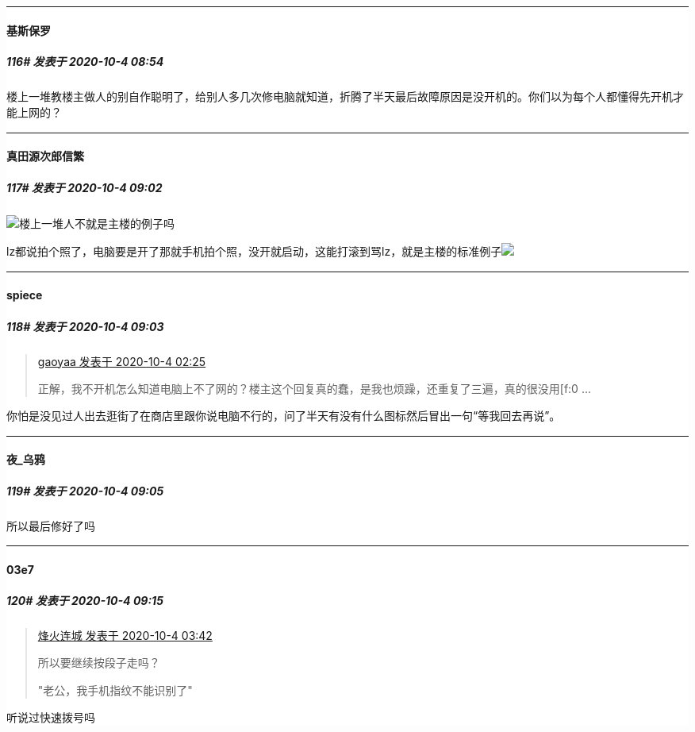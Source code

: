
-----

####  基斯保罗  
##### 116#       发表于 2020-10-4 08:54


楼上一堆教楼主做人的别自作聪明了，给别人多几次修电脑就知道，折腾了半天最后故障原因是没开机的。你们以为每个人都懂得先开机才能上网的？


-----

####  真田源次郎信繁  
##### 117#       发表于 2020-10-4 09:02


<img src="https://static.saraba1st.com/image/smiley/face2017/037.png" referrerpolicy="no-referrer">楼上一堆人不就是主楼的例子吗


lz都说拍个照了，电脑要是开了那就手机拍个照，没开就启动，这能打滚到骂lz，就是主楼的标准例子<img src="https://static.saraba1st.com/image/smiley/face2017/067.png" referrerpolicy="no-referrer">


-----

####  spiece  
##### 118#       发表于 2020-10-4 09:03


<blockquote><a href="httphttps://bbs.saraba1st.com/2b/forum.php?mod=redirect&amp;goto=findpost&amp;pid=48944197&amp;ptid=1963144" target="_blank">gaoyaa 发表于 2020-10-4 02:25</a>

正解，我不开机怎么知道电脑上不了网的？楼主这个回复真的蠢，是我也烦躁，还重复了三遍，真的很没用[f:0 ...</blockquote>
你怕是没见过人出去逛街了在商店里跟你说电脑不行的，问了半天有没有什么图标然后冒出一句“等我回去再说”。


-----

####  夜_乌鸦  
##### 119#       发表于 2020-10-4 09:05


所以最后修好了吗


-----

####  03e7  
##### 120#       发表于 2020-10-4 09:15


<blockquote><a href="httphttps://bbs.saraba1st.com/2b/forum.php?mod=redirect&amp;goto=findpost&amp;pid=48944556&amp;ptid=1963144" target="_blank">烽火连城 发表于 2020-10-4 03:42</a>

所以要继续按段子走吗？


"老公，我手机指纹不能识别了"</blockquote>
听说过快速拨号吗
